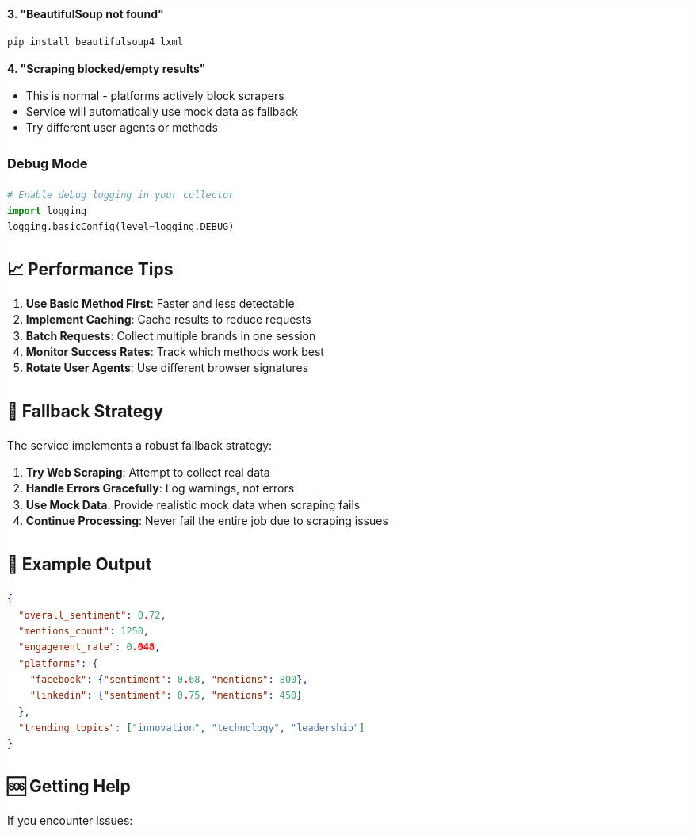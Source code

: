 **3. "BeautifulSoup not found"**
```bash
pip install beautifulsoup4 lxml
```

**4. "Scraping blocked/empty results"**
- This is normal - platforms actively block scrapers
- Service will automatically use mock data as fallback
- Try different user agents or methods

### Debug Mode
```python
# Enable debug logging in your collector
import logging
logging.basicConfig(level=logging.DEBUG)
```

## 📈 Performance Tips

1. **Use Basic Method First**: Faster and less detectable
2. **Implement Caching**: Cache results to reduce requests
3. **Batch Requests**: Collect multiple brands in one session
4. **Monitor Success Rates**: Track which methods work best
5. **Rotate User Agents**: Use different browser signatures

## 🔄 Fallback Strategy

The service implements a robust fallback strategy:

1. **Try Web Scraping**: Attempt to collect real data
2. **Handle Errors Gracefully**: Log warnings, not errors
3. **Use Mock Data**: Provide realistic mock data when scraping fails
4. **Continue Processing**: Never fail the entire job due to scraping issues

## 📝 Example Output

```json
{
  "overall_sentiment": 0.72,
  "mentions_count": 1250,
  "engagement_rate": 0.048,
  "platforms": {
    "facebook": {"sentiment": 0.68, "mentions": 800},
    "linkedin": {"sentiment": 0.75, "mentions": 450}
  },
  "trending_topics": ["innovation", "technology", "leadership"]
}
```

## 🆘 Getting Help

If you encounter issues:

